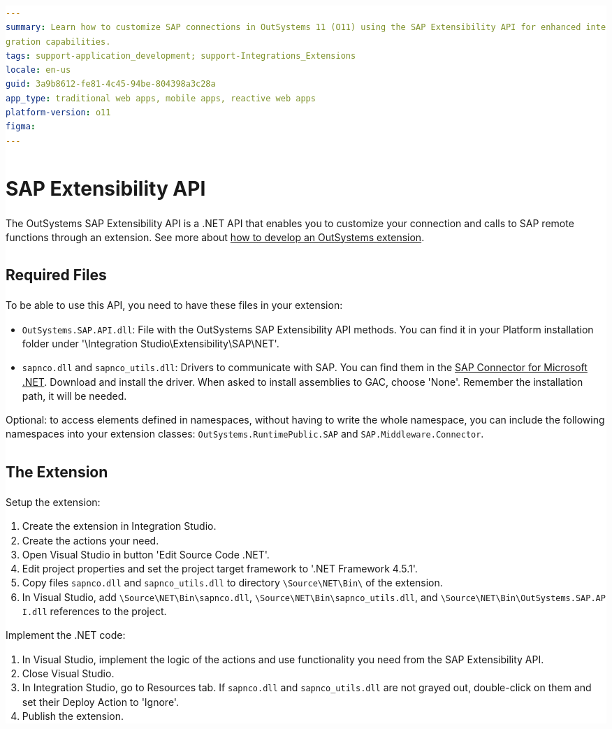 ```yaml
---
summary: Learn how to customize SAP connections in OutSystems 11 (O11) using the SAP Extensibility API for enhanced integration capabilities.
tags: support-application_development; support-Integrations_Extensions
locale: en-us
guid: 3a9b8612-fe81-4c45-94be-804398a3c28a
app_type: traditional web apps, mobile apps, reactive web apps
platform-version: o11
figma:
---
```


# SAP Extensibility API

The OutSystems SAP Extensibility API is a .NET API that enables you to customize your connection and calls to SAP remote functions through an extension. See more about [how to develop an OutSystems extension](<../../integration-with-systems/integration-studio/getting-started/intro.md>).

## Required Files

To be able to use this API, you need to have these files in your extension:

* `OutSystems.SAP.API.dll`: File with the OutSystems SAP Extensibility API methods. You can find it in your Platform installation folder under '\Integration Studio\Extensibility\SAP\NET'. 

* `sapnco.dll` and `sapnco_utils.dll`: Drivers to communicate with SAP. You can find them in the [SAP Connector for Microsoft .NET](<https://support.sap.com/en/product/connectors/msnet.html>). Download and install the driver. When asked to install assemblies to GAC, choose 'None'. Remember the installation path, it will be needed. 

Optional: to access elements defined in namespaces, without having to write the whole namespace, you can include the following namespaces into your extension classes: `OutSystems.RuntimePublic.SAP` and `SAP.Middleware.Connector`.

## The Extension

Setup the extension:

1. Create the extension in Integration Studio. 
2. Create the actions your need. 
3. Open Visual Studio in button 'Edit Source Code .NET'. 
4. Edit project properties and set the project target framework to '.NET Framework 4.5.1'. 
5. Copy files `sapnco.dll` and `sapnco_utils.dll` to directory `\Source\NET\Bin\` of the extension. 
6. In Visual Studio, add `\Source\NET\Bin\sapnco.dll`, `\Source\NET\Bin\sapnco_utils.dll`, and `\Source\NET\Bin\OutSystems.SAP.API.dll` references to the project. 

Implement the .NET code:

1. In Visual Studio, implement the logic of the actions and use functionality you need from the SAP Extensibility API. 
2. Close Visual Studio. 
3. In Integration Studio, go to Resources tab. If `sapnco.dll` and `sapnco_utils.dll` are not grayed out, double-click on them and set their Deploy Action to 'Ignore'. 
4. Publish the extension. 
